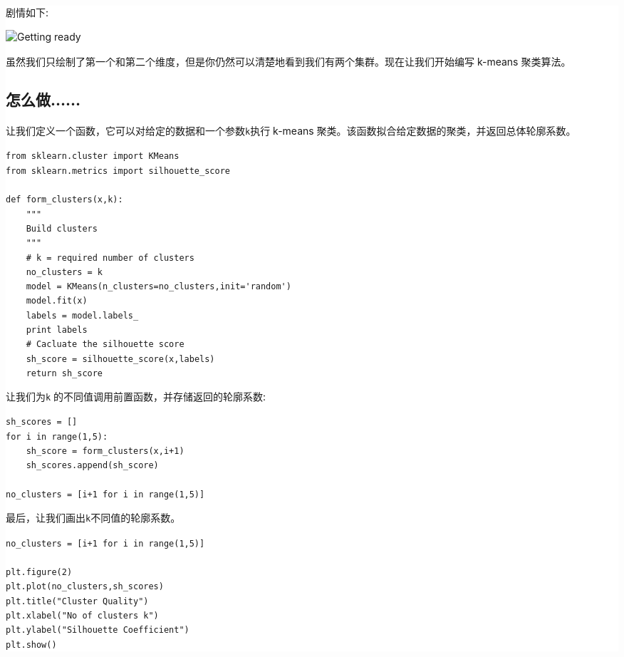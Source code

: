 剧情如下:

![Getting ready](../images/00083.jpeg)

虽然我们只绘制了第一个和第二个维度，但是你仍然可以清楚地看到我们有两个集群。现在让我们开始编写 k-means 聚类算法。

<title>Clustering data using the k-means method</title>   <link href="../stylesheet.css" rel="stylesheet" type="text/css"> <link href="../page_styles.css" rel="stylesheet" type="text/css">

## 怎么做……

让我们定义一个函数，它可以对给定的数据和一个参数`k`执行 k-means 聚类。该函数拟合给定数据的聚类，并返回总体轮廓系数。

```
from sklearn.cluster import KMeans
from sklearn.metrics import silhouette_score

def form_clusters(x,k):
    """
    Build clusters
    """
    # k = required number of clusters
    no_clusters = k
    model = KMeans(n_clusters=no_clusters,init='random')
    model.fit(x)
    labels = model.labels_
    print labels
    # Cacluate the silhouette score
    sh_score = silhouette_score(x,labels)
    return sh_score
```

让我们为`k` 的不同值调用前置函数，并存储返回的轮廓系数:

```
sh_scores = []
for i in range(1,5):
    sh_score = form_clusters(x,i+1)
    sh_scores.append(sh_score)

no_clusters = [i+1 for i in range(1,5)]
```

最后，让我们画出`k`不同值的轮廓系数。

```
no_clusters = [i+1 for i in range(1,5)]

plt.figure(2)
plt.plot(no_clusters,sh_scores)
plt.title("Cluster Quality")
plt.xlabel("No of clusters k")
plt.ylabel("Silhouette Coefficient")
plt.show()
```
